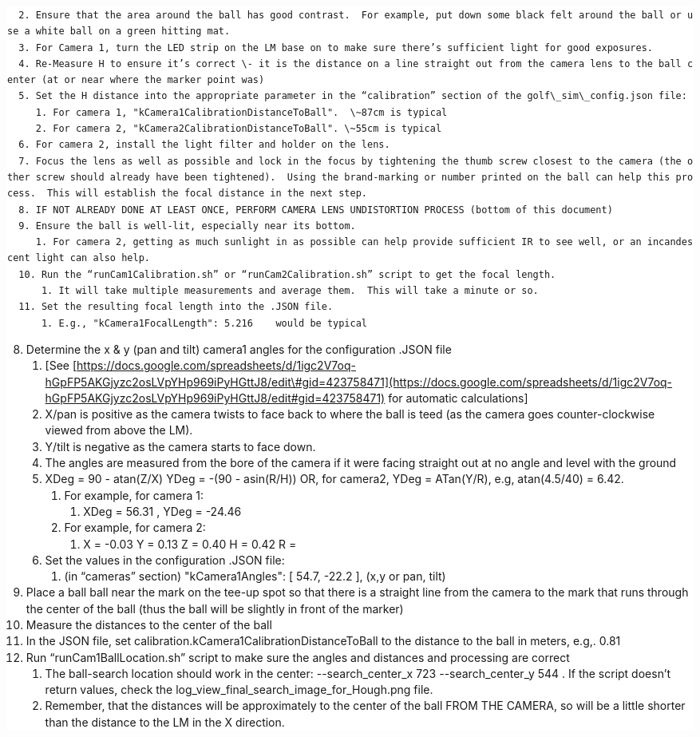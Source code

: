       2. Ensure that the area around the ball has good contrast.  For example, put down some black felt around the ball or use a white ball on a green hitting mat.   
      3. For Camera 1, turn the LED strip on the LM base on to make sure there’s sufficient light for good exposures.  
      4. Re-Measure H to ensure it’s correct \- it is the distance on a line straight out from the camera lens to the ball center (at or near where the marker point was)  
      5. Set the H distance into the appropriate parameter in the “calibration” section of the golf\_sim\_config.json file:   
         1. For camera 1, "kCamera1CalibrationDistanceToBall".  \~87cm is typical   
         2. For camera 2, "kCamera2CalibrationDistanceToBall". \~55cm is typical  
      6. For camera 2, install the light filter and holder on the lens.  
      7. Focus the lens as well as possible and lock in the focus by tightening the thumb screw closest to the camera (the other screw should already have been tightened).  Using the brand-marking or number printed on the ball can help this process.  This will establish the focal distance in the next step.  
      8. IF NOT ALREADY DONE AT LEAST ONCE, PERFORM CAMERA LENS UNDISTORTION PROCESS (bottom of this document)  
      9. Ensure the ball is well-lit, especially near its bottom.  
         1. For camera 2, getting as much sunlight in as possible can help provide sufficient IR to see well, or an incandescent light can also help.  
      10. Run the “runCam1Calibration.sh” or “runCam2Calibration.sh” script to get the focal length.    
          1. It will take multiple measurements and average them.  This will take a minute or so.  
      11. Set the resulting focal length into the .JSON file.    
          1. E.g., "kCamera1FocalLength": 5.216    would be typical  
   8. Determine the x & y (pan and tilt) camera1 angles for the configuration .JSON file  
      1. \[See [https://docs.google.com/spreadsheets/d/1igc2V7oq-hGpFP5AKGjyzc2osLVpYHp969iPyHGttJ8/edit\#gid=423758471](https://docs.google.com/spreadsheets/d/1igc2V7oq-hGpFP5AKGjyzc2osLVpYHp969iPyHGttJ8/edit#gid=423758471) for automatic calculations\]  
      2. X/pan is positive as the camera twists to face back to where the ball is teed (as the camera goes counter-clockwise viewed from above the LM).    
      3. Y/tilt  is negative as the camera starts to face down.   
      4. The angles are measured from the bore of the camera if it were facing straight out at no angle and level with the ground  
      5. XDeg \= 90 \- atan(Z/X)   YDeg \= \-(90 \- asin(R/H))   OR, for camera2, YDeg \= ATan(Y/R), e.g, atan(4.5/40) \= 6.42.   
         1. For example, for camera 1:  
            1. XDeg \= 56.31 , YDeg \= \-24.46  
         2. For example, for camera 2:  
            1. X \= \-0.03  Y \= 0.13  Z \= 0.40   H \= 0.42  R \=    
      6. Set the values in the configuration .JSON file:  
         1. (in “cameras” section) "kCamera1Angles": \[ 54.7, \-22.2 \],   (x,y  or pan, tilt)  
   9. Place a ball ball near the mark on the tee-up spot so that there is a straight line from the camera to the mark that runs through the center of the ball (thus the ball will be slightly in front of the marker)  
   10. Measure the distances to the center of the ball  
   11. In the JSON file, set calibration.kCamera1CalibrationDistanceToBall to the distance to the ball in meters, e.g,. 0.81   
   12. Run “runCam1BallLocation.sh” script to make sure the angles and distances and processing are correct  
       1. The ball-search location should work in the center:   \--search\_center\_x 723 \--search\_center\_y 544 .  If the script doesn’t return values, check the log\_view\_final\_search\_image\_for\_Hough.png file.  
       2. Remember, that the distances will be approximately to the center of the ball FROM THE CAMERA, so will be a little shorter than the distance to the LM in the X direction.

